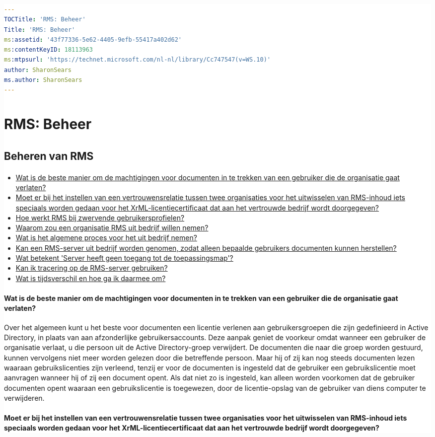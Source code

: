 ```yaml
---
TOCTitle: 'RMS: Beheer'
Title: 'RMS: Beheer'
ms:assetid: '43f77336-5e62-4405-9efb-55417a402d62'
ms:contentKeyID: 18113963
ms:mtpsurl: 'https://technet.microsoft.com/nl-nl/library/Cc747547(v=WS.10)'
author: SharonSears
ms.author: SharonSears
---
```


RMS: Beheer
===========

Beheren van RMS
---------------

-   [Wat is de beste manier om de machtigingen voor documenten in te trekken van een gebruiker die de organisatie gaat verlaten?](#bkmk_1)
-   [Moet er bij het instellen van een vertrouwensrelatie tussen twee organisaties voor het uitwisselen van RMS-inhoud iets speciaals worden gedaan voor het XrML-licentiecertificaat dat aan het vertrouwde bedrijf wordt doorgegeven?](#bkmk_2)
-   [Hoe werkt RMS bij zwervende gebruikersprofielen?](#bkmk_3)
-   [Waarom zou een organisatie RMS uit bedrijf willen nemen?](#bkmk_4)
-   [Wat is het algemene proces voor het uit bedrijf nemen?](#bkmk_5)
-   [Kan een RMS-server uit bedrijf worden genomen, zodat alleen bepaalde gebruikers documenten kunnen herstellen?](#bkmk_6)
-   [Wat betekent 'Server heeft geen toegang tot de toepassingsmap'?](#bkmk_7)
-   [Kan ik tracering op de RMS-server gebruiken?](#bkmk_8)
-   [Wat is tijdsverschil en hoe ga ik daarmee om?](#bkmk_9)

<span id="BKMK_1"></span>
#### Wat is de beste manier om de machtigingen voor documenten in te trekken van een gebruiker die de organisatie gaat verlaten?

Over het algemeen kunt u het beste voor documenten een licentie verlenen aan gebruikersgroepen die zijn gedefinieerd in Active Directory, in plaats van aan afzonderlijke gebruikersaccounts. Deze aanpak geniet de voorkeur omdat wanneer een gebruiker de organisatie verlaat, u die persoon uit de Active Directory-groep verwijdert. De documenten die naar die groep worden gestuurd, kunnen vervolgens niet meer worden gelezen door die betreffende persoon. Maar hij of zij kan nog steeds documenten lezen waaraan gebruikslicenties zijn verleend, tenzij er voor de documenten is ingesteld dat de gebruiker een gebruikslicentie moet aanvragen wanneer hij of zij een document opent. Als dat niet zo is ingesteld, kan alleen worden voorkomen dat de gebruiker documenten opent waaraan een gebruikslicentie is toegewezen, door de licentie-opslag van de gebruiker van diens computer te verwijderen.

<span id="BKMK_2"></span>
#### Moet er bij het instellen van een vertrouwensrelatie tussen twee organisaties voor het uitwisselen van RMS-inhoud iets speciaals worden gedaan voor het XrML-licentiecertificaat dat aan het vertrouwde bedrijf wordt doorgegeven?
